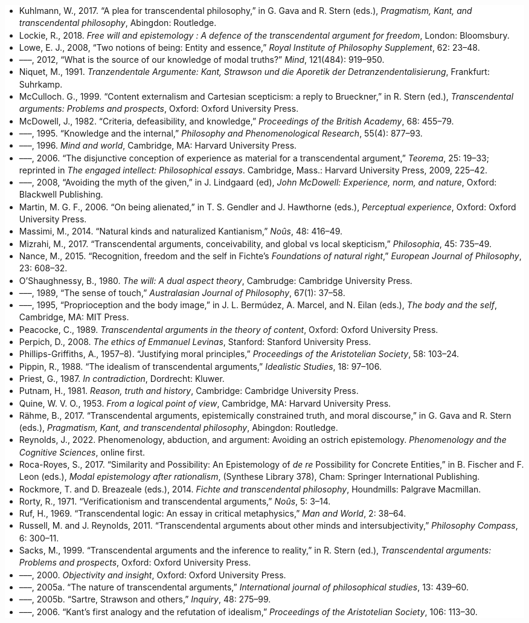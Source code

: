 * Kuhlmann, W., 2017. “A plea for transcendental philosophy,” in G. Gava and R. Stern (eds.), *Pragmatism, Kant, and transcendental philosophy*, Abingdon: Routledge.
* Lockie, R., 2018. *Free will and epistemology : A defence of the transcendental argument for freedom*, London: Bloomsbury.
* Lowe, E. J., 2008, “Two notions of being: Entity and essence,” *Royal Institute of Philosophy Supplement*, 62: 23–48.
* –––, 2012, “What is the source of our knowledge of modal truths?” *Mind*, 121(484): 919–950.
* Niquet, M., 1991. *Tranzendentale Argumente: Kant, Strawson und die Aporetik der Detranzendentalisierung*, Frankfurt: Suhrkamp.
* McCulloch. G., 1999. “Content externalism and Cartesian scepticism: a reply to Brueckner,” in R. Stern (ed.), *Transcendental arguments: Problems and prospects*, Oxford: Oxford University Press.
* McDowell, J., 1982. “Criteria, defeasibility, and knowledge,” *Proceedings of the British Academy*, 68: 455–79.
* –––, 1995. “Knowledge and the internal,” *Philosophy and Phenomenological Research*, 55(4): 877–93.
* –––, 1996. *Mind and world*, Cambridge, MA: Harvard University Press.
* –––, 2006. “The disjunctive conception of experience as material for a transcendental argument,” *Teorema*, 25: 19–33; reprinted in *The engaged intellect: Philosophical essays*. Cambridge, Mass.: Harvard University Press, 2009, 225–42.
* –––, 2008, “Avoiding the myth of the given,” in J. Lindgaard (ed), *John McDowell: Experience, norm, and nature*, Oxford: Blackwell Publishing.
* Martin, M. G. F., 2006. “On being alienated,” in T. S. Gendler and J. Hawthorne (eds.), *Perceptual experience*, Oxford: Oxford University Press.
* Massimi, M., 2014. “Natural kinds and naturalized Kantianism,” *Noûs*, 48: 416–49.
* Mizrahi, M., 2017. “Transcendental arguments, conceivability, and global vs local skepticism,” *Philosophia*, 45: 735–49.
* Nance, M., 2015. “Recognition, freedom and the self in Fichte’s *Foundations of natural right*,” *European Journal of Philosophy*, 23: 608–32.
* O’Shaughnessy, B., 1980. *The will: A dual aspect theory*, Cambrudge: Cambridge University Press.
* –––, 1989, “The sense of touch,” *Australasian Journal of Philosophy*, 67(1): 37–58.
* –––, 1995, “Proprioception and the body image,” in J. L. Bermúdez, A. Marcel, and N. Eilan (eds.), *The body and the self*, Cambridge, MA: MIT Press.
* Peacocke, C., 1989. *Transcendental arguments in the theory of content*, Oxford: Oxford University Press.
* Perpich, D., 2008. *The ethics of Emmanuel Levinas*, Stanford: Stanford University Press.
* Phillips-Griffiths, A., 1957–8). “Justifying moral principles,” *Proceedings of the Aristotelian Society*, 58: 103–24.
* Pippin, R., 1988. “The idealism of transcendental arguments,” *Idealistic Studies*, 18: 97–106.
* Priest, G., 1987. *In contradiction*, Dordrecht: Kluwer.
* Putnam, H., 1981. *Reason, truth and history*, Cambridge: Cambridge University Press.
* Quine, W. V. O., 1953. *From a logical point of view*, Cambridge, MA: Harvard University Press.
* Rähme, B., 2017. “Transcendental arguments, epistemically constrained truth, and moral discourse,” in G. Gava and R. Stern (eds.), *Pragmatism, Kant, and transcendental philosophy*, Abingdon: Routledge.
* Reynolds, J., 2022. Phenomenology, abduction, and argument: Avoiding an ostrich epistemology. *Phenomenology and the Cognitive Sciences*, online first.
* Roca-Royes, S., 2017. “Similarity and Possibility: An Epistemology of *de re* Possibility for Concrete Entities,” in B. Fischer and F. Leon (eds.), *Modal epistemology after rationalism*, (Synthese Library 378), Cham: Springer International Publishing.
* Rockmore, T. and D. Breazeale (eds.), 2014. *Fichte and transcendental philosophy*, Houndmills: Palgrave Macmillan.
* Rorty, R., 1971. “Verificationism and transcendental arguments,” *Noûs*, 5: 3–14.
* Ruf, H., 1969. “Transcendental logic: An essay in critical metaphysics,” *Man and World*, 2: 38–64.
* Russell, M. and J. Reynolds, 2011. “Transcendental arguments about other minds and intersubjectivity,” *Philosophy Compass*, 6: 300–11.
* Sacks, M., 1999. “Transcendental arguments and the inference to reality,” in R. Stern (ed.), *Transcendental arguments: Problems and prospects*, Oxford: Oxford University Press.
* –––, 2000. *Objectivity and insight*, Oxford: Oxford University Press.
* –––, 2005a. “The nature of transcendental arguments,” *International journal of philosophical studies*, 13: 439–60.
* –––, 2005b. “Sartre, Strawson and others,” *Inquiry*, 48: 275–99.
* –––, 2006. “Kant’s first analogy and the refutation of idealism,” *Proceedings of the Aristotelian Society*, 106: 113–30.